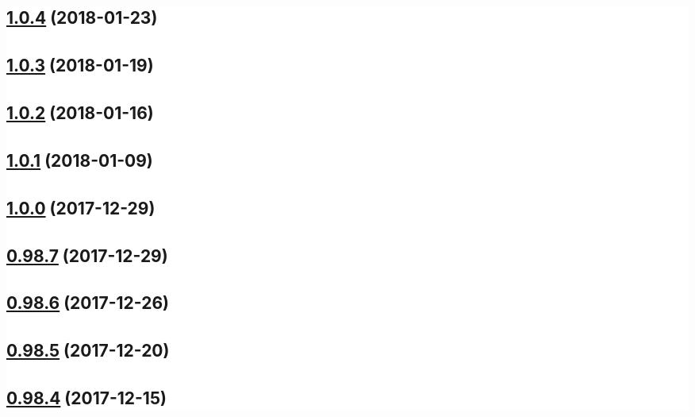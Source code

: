 

<a name="1.0.4"></a>
## [1.0.4](https://github.com/surveyjs/surveyjs/compare/v1.0.3...v1.0.4) (2018-01-23)



<a name="1.0.3"></a>
## [1.0.3](https://github.com/surveyjs/surveyjs/compare/v1.0.2...v1.0.3) (2018-01-19)



<a name="1.0.2"></a>
## [1.0.2](https://github.com/surveyjs/surveyjs/compare/v1.0.1...v1.0.2) (2018-01-16)



<a name="1.0.1"></a>
## [1.0.1](https://github.com/surveyjs/surveyjs/compare/v1.0.0...v1.0.1) (2018-01-09)



<a name="1.0.0"></a>
## [1.0.0](https://github.com/surveyjs/surveyjs/compare/v0.98.7...v1.0.0) (2017-12-29)



<a name="0.98.7"></a>
## [0.98.7](https://github.com/surveyjs/surveyjs/compare/v0.98.6...v0.98.7) (2017-12-29)



<a name="0.98.6"></a>
## [0.98.6](https://github.com/surveyjs/surveyjs/compare/v0.98.5...v0.98.6) (2017-12-26)



<a name="0.98.5"></a>
## [0.98.5](https://github.com/surveyjs/surveyjs/compare/v0.98.4...v0.98.5) (2017-12-20)



<a name="0.98.4"></a>
## [0.98.4](https://github.com/surveyjs/surveyjs/compare/v0.98.3...v0.98.4) (2017-12-15)
